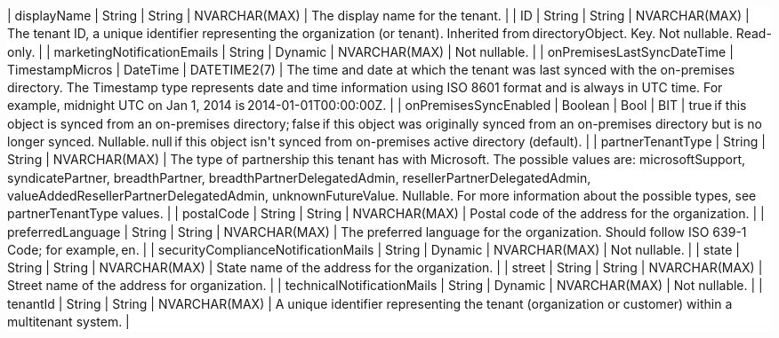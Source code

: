 | displayName                          | String           | String      | NVARCHAR(MAX)  | The display name for the tenant.                                                                                                                                                                                                                                                                                                                       |
| ID                                   | String           | String      | NVARCHAR(MAX)  | The tenant ID, a unique identifier representing the organization (or tenant). Inherited from directoryObject. Key. Not nullable. Read-only.                                                                                                                                                                                                            |
| marketingNotificationEmails          | String           | Dynamic     | NVARCHAR(MAX)  | Not nullable.                                                                                                                                                                                                                                                                                                                                          |
| onPremisesLastSyncDateTime           | TimestampMicros  | DateTime    | DATETIME2(7)   | The time and date at which the tenant was last synced with the on-premises directory. The Timestamp type represents date and time information using ISO 8601 format and is always in UTC time. For example, midnight UTC on Jan 1, 2014 is 2014-01-01T00:00:00Z.                                                                                       |
| onPremisesSyncEnabled                | Boolean          | Bool        | BIT            | true if this object is synced from an on-premises directory; false if this object was originally synced from an on-premises directory but is no longer synced. Nullable. null if this object isn't synced from on-premises active directory (default).                                                                                                 |
| partnerTenantType                    | String           | String      | NVARCHAR(MAX)  | The type of partnership this tenant has with Microsoft. The possible values are: microsoftSupport, syndicatePartner, breadthPartner, breadthPartnerDelegatedAdmin, resellerPartnerDelegatedAdmin, valueAddedResellerPartnerDelegatedAdmin, unknownFutureValue. Nullable. For more information about the possible types, see partnerTenantType values.  |
| postalCode                           | String           | String      | NVARCHAR(MAX)  | Postal code of the address for the organization.                                                                                                                                                                                                                                                                                                       |
| preferredLanguage                    | String           | String      | NVARCHAR(MAX)  | The preferred language for the organization. Should follow ISO 639-1 Code; for example, en.                                                                                                                                                                                                                                                            |
| securityComplianceNotificationMails  | String           | Dynamic     | NVARCHAR(MAX)  | Not nullable.                                                                                                                                                                                                                                                                                                                                          |
| state                                | String           | String      | NVARCHAR(MAX)  | State name of the address for the organization.                                                                                                                                                                                                                                                                                                        |
| street                               | String           | String      | NVARCHAR(MAX)  | Street name of the address for organization.                                                                                                                                                                                                                                                                                                           |
| technicalNotificationMails           | String           | Dynamic     | NVARCHAR(MAX)  | Not nullable.                                                                                                                                                                                                                                                                                                                                          |
| tenantId                             | String           | String      | NVARCHAR(MAX)  | A unique identifier representing the tenant (organization or customer) within a multitenant system.                                                                                                                                                                                                                                                    |